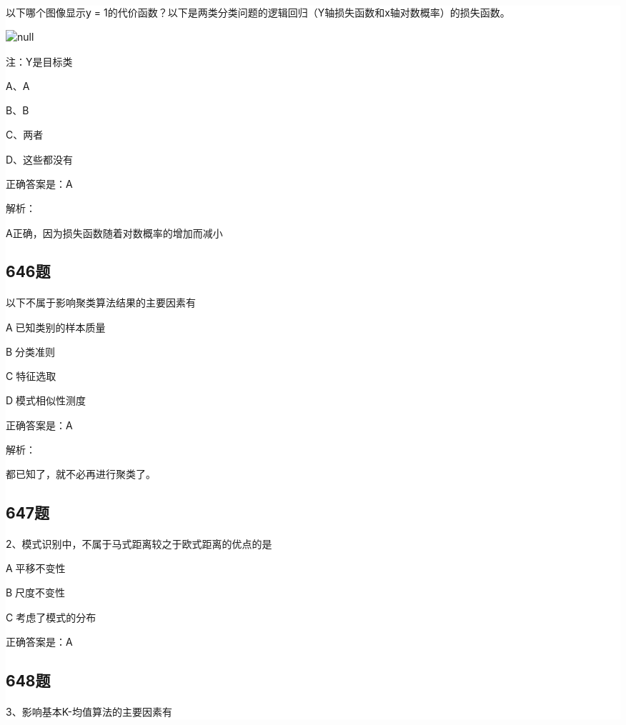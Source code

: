 以下哪个图像显示y = 1的代价函数？以下是两类分类问题的逻辑回归（Y轴损失函数和x轴对数概率）的损失函数。

![null](https://mmbiz.qpic.cn/mmbiz_jpg/pu7ghYhibpS9j7bZSUXI44JzaJaueJA6PVmOkrIicxdtWsibRKialsv0orQOkkmXqlxabjqkUV4ooTErH7INw48kmQ/640?wx_fmt=jpeg&tp=webp&wxfrom=5&wx_lazy=1&wx_co=1)

注：Y是目标类

A、A

B、B

C、两者

D、这些都没有



正确答案是：A

解析：

A正确，因为损失函数随着对数概率的增加而减小

## 646题

以下不属于影响聚类算法结果的主要因素有


A 已知类别的样本质量

B 分类准则

C 特征选取

D 模式相似性测度



正确答案是：A

解析：

都已知了，就不必再进行聚类了。


## 647题

2、模式识别中，不属于马式距离较之于欧式距离的优点的是


A 平移不变性

B 尺度不变性

C 考虑了模式的分布



正确答案是：A

## 648题

3、影响基本K-均值算法的主要因素有
